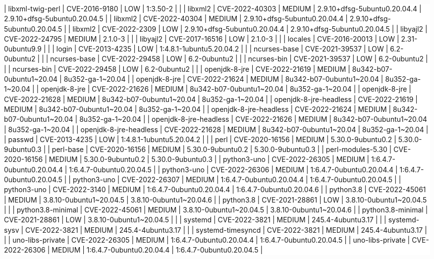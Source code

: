 | libxml-twig-perl         |    CVE-2016-9180   |   LOW  |  1:3.50-2 |  |
| libxml2         |    CVE-2022-40303   |   MEDIUM  |  2.9.10+dfsg-5ubuntu0.20.04.4 | 2.9.10+dfsg-5ubuntu0.20.04.5 |
| libxml2         |    CVE-2022-40304   |   MEDIUM  |  2.9.10+dfsg-5ubuntu0.20.04.4 | 2.9.10+dfsg-5ubuntu0.20.04.5 |
| libxml2         |    CVE-2022-2309   |   LOW  |  2.9.10+dfsg-5ubuntu0.20.04.4 | 2.9.10+dfsg-5ubuntu0.20.04.5 |
| libyajl2         |    CVE-2022-24795   |   MEDIUM  |  2.1.0-3 |  |
| libyajl2         |    CVE-2017-16516   |   LOW  |  2.1.0-3 |  |
| locales         |    CVE-2016-20013   |   LOW  |  2.31-0ubuntu9.9 |  |
| login         |    CVE-2013-4235   |   LOW  |  1:4.8.1-1ubuntu5.20.04.2 |  |
| ncurses-base         |    CVE-2021-39537   |   LOW  |  6.2-0ubuntu2 |  |
| ncurses-base         |    CVE-2022-29458   |   LOW  |  6.2-0ubuntu2 |  |
| ncurses-bin         |    CVE-2021-39537   |   LOW  |  6.2-0ubuntu2 |  |
| ncurses-bin         |    CVE-2022-29458   |   LOW  |  6.2-0ubuntu2 |  |
| openjdk-8-jre         |    CVE-2022-21619   |   MEDIUM  |  8u342-b07-0ubuntu1~20.04 | 8u352-ga-1~20.04 |
| openjdk-8-jre         |    CVE-2022-21624   |   MEDIUM  |  8u342-b07-0ubuntu1~20.04 | 8u352-ga-1~20.04 |
| openjdk-8-jre         |    CVE-2022-21626   |   MEDIUM  |  8u342-b07-0ubuntu1~20.04 | 8u352-ga-1~20.04 |
| openjdk-8-jre         |    CVE-2022-21628   |   MEDIUM  |  8u342-b07-0ubuntu1~20.04 | 8u352-ga-1~20.04 |
| openjdk-8-jre-headless         |    CVE-2022-21619   |   MEDIUM  |  8u342-b07-0ubuntu1~20.04 | 8u352-ga-1~20.04 |
| openjdk-8-jre-headless         |    CVE-2022-21624   |   MEDIUM  |  8u342-b07-0ubuntu1~20.04 | 8u352-ga-1~20.04 |
| openjdk-8-jre-headless         |    CVE-2022-21626   |   MEDIUM  |  8u342-b07-0ubuntu1~20.04 | 8u352-ga-1~20.04 |
| openjdk-8-jre-headless         |    CVE-2022-21628   |   MEDIUM  |  8u342-b07-0ubuntu1~20.04 | 8u352-ga-1~20.04 |
| passwd         |    CVE-2013-4235   |   LOW  |  1:4.8.1-1ubuntu5.20.04.2 |  |
| perl         |    CVE-2020-16156   |   MEDIUM  |  5.30.0-9ubuntu0.2 | 5.30.0-9ubuntu0.3 |
| perl-base         |    CVE-2020-16156   |   MEDIUM  |  5.30.0-9ubuntu0.2 | 5.30.0-9ubuntu0.3 |
| perl-modules-5.30         |    CVE-2020-16156   |   MEDIUM  |  5.30.0-9ubuntu0.2 | 5.30.0-9ubuntu0.3 |
| python3-uno         |    CVE-2022-26305   |   MEDIUM  |  1:6.4.7-0ubuntu0.20.04.4 | 1:6.4.7-0ubuntu0.20.04.5 |
| python3-uno         |    CVE-2022-26306   |   MEDIUM  |  1:6.4.7-0ubuntu0.20.04.4 | 1:6.4.7-0ubuntu0.20.04.5 |
| python3-uno         |    CVE-2022-26307   |   MEDIUM  |  1:6.4.7-0ubuntu0.20.04.4 | 1:6.4.7-0ubuntu0.20.04.5 |
| python3-uno         |    CVE-2022-3140   |   MEDIUM  |  1:6.4.7-0ubuntu0.20.04.4 | 1:6.4.7-0ubuntu0.20.04.6 |
| python3.8         |    CVE-2022-45061   |   MEDIUM  |  3.8.10-0ubuntu1~20.04.5 | 3.8.10-0ubuntu1~20.04.6 |
| python3.8         |    CVE-2021-28861   |   LOW  |  3.8.10-0ubuntu1~20.04.5 |  |
| python3.8-minimal         |    CVE-2022-45061   |   MEDIUM  |  3.8.10-0ubuntu1~20.04.5 | 3.8.10-0ubuntu1~20.04.6 |
| python3.8-minimal         |    CVE-2021-28861   |   LOW  |  3.8.10-0ubuntu1~20.04.5 |  |
| systemd         |    CVE-2022-3821   |   MEDIUM  |  245.4-4ubuntu3.17 |  |
| systemd-sysv         |    CVE-2022-3821   |   MEDIUM  |  245.4-4ubuntu3.17 |  |
| systemd-timesyncd         |    CVE-2022-3821   |   MEDIUM  |  245.4-4ubuntu3.17 |  |
| uno-libs-private         |    CVE-2022-26305   |   MEDIUM  |  1:6.4.7-0ubuntu0.20.04.4 | 1:6.4.7-0ubuntu0.20.04.5 |
| uno-libs-private         |    CVE-2022-26306   |   MEDIUM  |  1:6.4.7-0ubuntu0.20.04.4 | 1:6.4.7-0ubuntu0.20.04.5 |